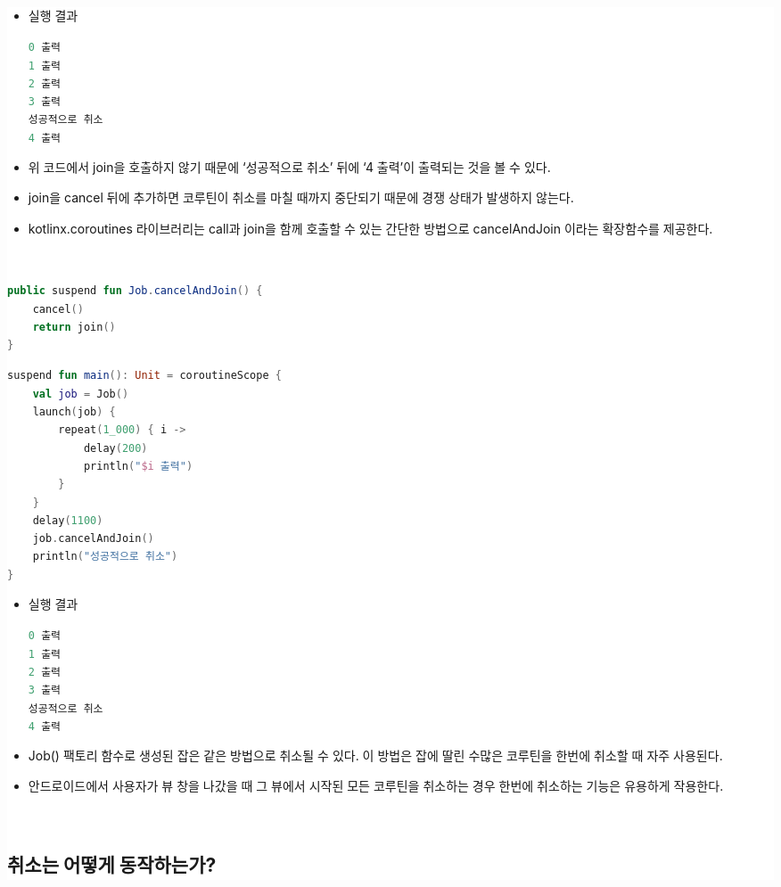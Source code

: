 - 실행 결과
    
    ```kotlin
    0 출력
    1 출력
    2 출력
    3 출력
    성공적으로 취소
    4 출력
    ```
    
- 위 코드에서 join을 호출하지 않기 때문에 ‘성공적으로 취소’ 뒤에 ‘4 출력’이 출력되는 것을 볼 수 있다.
- join을 cancel 뒤에 추가하면 코루틴이 취소를 마칠 때까지 중단되기 때문에 경쟁 상태가 발생하지 않는다.
- kotlinx.coroutines 라이브러리는 call과 join을 함께 호출할 수 있는 간단한 방법으로 cancelAndJoin 이라는 확장함수를 제공한다.

<br>

```kotlin
public suspend fun Job.cancelAndJoin() {
    cancel()
    return join()
}
```

```kotlin
suspend fun main(): Unit = coroutineScope {
    val job = Job()
    launch(job) {
        repeat(1_000) { i ->
            delay(200)
            println("$i 출력")
        }
    }
    delay(1100)
    job.cancelAndJoin()
    println("성공적으로 취소")
}
```

- 실행 결과
    
    ```kotlin
    0 출력
    1 출력
    2 출력
    3 출력
    성공적으로 취소
    4 출력
    ```
    
- Job() 팩토리 함수로 생성된 잡은 같은 방법으로 취소될 수 있다. 이 방법은 잡에 딸린 수많은 코루틴을 한번에 취소할 때 자주 사용된다.
- 안드로이드에서 사용자가 뷰 창을 나갔을 때 그 뷰에서 시작된 모든 코루틴을 취소하는 경우 한번에 취소하는 기능은 유용하게 작용한다.

<br>

## 취소는 어떻게 동작하는가?
